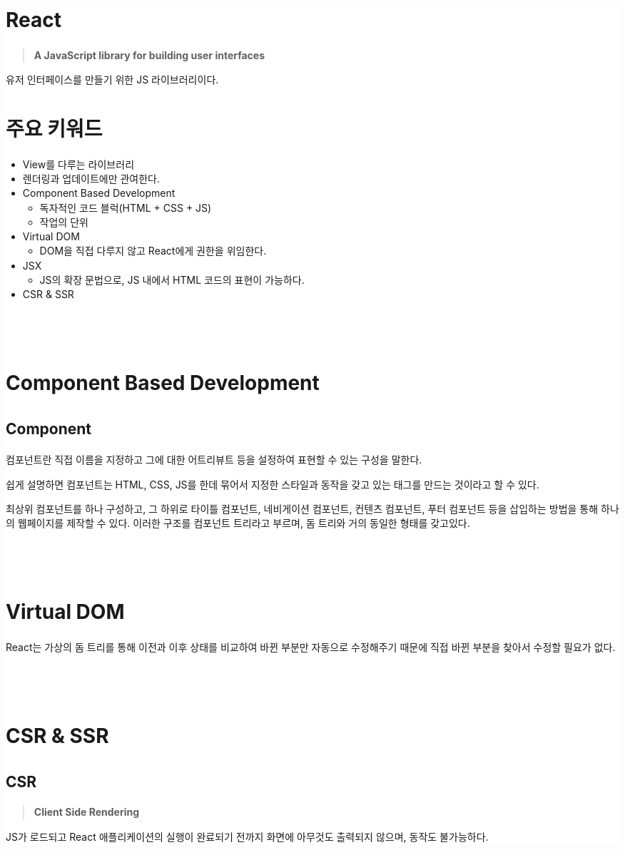 # **React**

>**A JavaScript library for building user interfaces**  

유저 인터페이스를 만들기 위한 JS 라이브러리이다.

# **주요 키워드**
- View를 다루는 라이브러리
- 렌더링과 업데이트에만 관여한다.
- Component Based Development  
    - 독자적인 코드 블럭(HTML + CSS + JS)  
    - 작업의 단위
- Virtual DOM  
    - DOM을 직접 다루지 않고 React에게 권한을 위임한다.
- JSX  
    - JS의 확장 문법으로, JS 내에서 HTML 코드의 표현이 가능하다.
- CSR & SSR

<br/>
<br/>

# **Component Based Development**

## **Component**  
컴포넌트란 직접 이름을 지정하고 그에 대한 어트리뷰트 등을 설정하여 표현할 수 있는 구성을 말한다.  

쉽게 설명하면 컴포넌트는 HTML, CSS, JS를 한데 묶어서 지정한 스타일과 동작을 갖고 있는 태그를 만드는 것이라고 할 수 있다.

최상위 컴포넌트를 하나 구성하고, 그 하위로 타이틀 컴포넌트, 네비게이션 컴포넌트, 컨텐츠 컴포넌트, 푸터 컴포넌트 등을 삽입하는 방법을 통해 하나의 웹페이지를 제작할 수 있다. 이러한 구조를 컴포넌트 트리라고 부르며, 돔 트리와 거의 동일한 형태를 갖고있다.

<br/>
<br/>

# **Virtual DOM**
React는 가상의 돔 트리를 통해 이전과 이후 상태를 비교하여 바뀐 부분만 자동으로 수정해주기 때문에 직접 바뀐 부분을 찾아서 수정할 필요가 없다.

<br/>
<br/>

# **CSR & SSR**

## **CSR**

>**Client Side Rendering**

JS가 로드되고 React 애플리케이션의 실행이 완료되기 전까지 화면에 아무것도 출력되지 않으며, 동작도 불가능하다.
